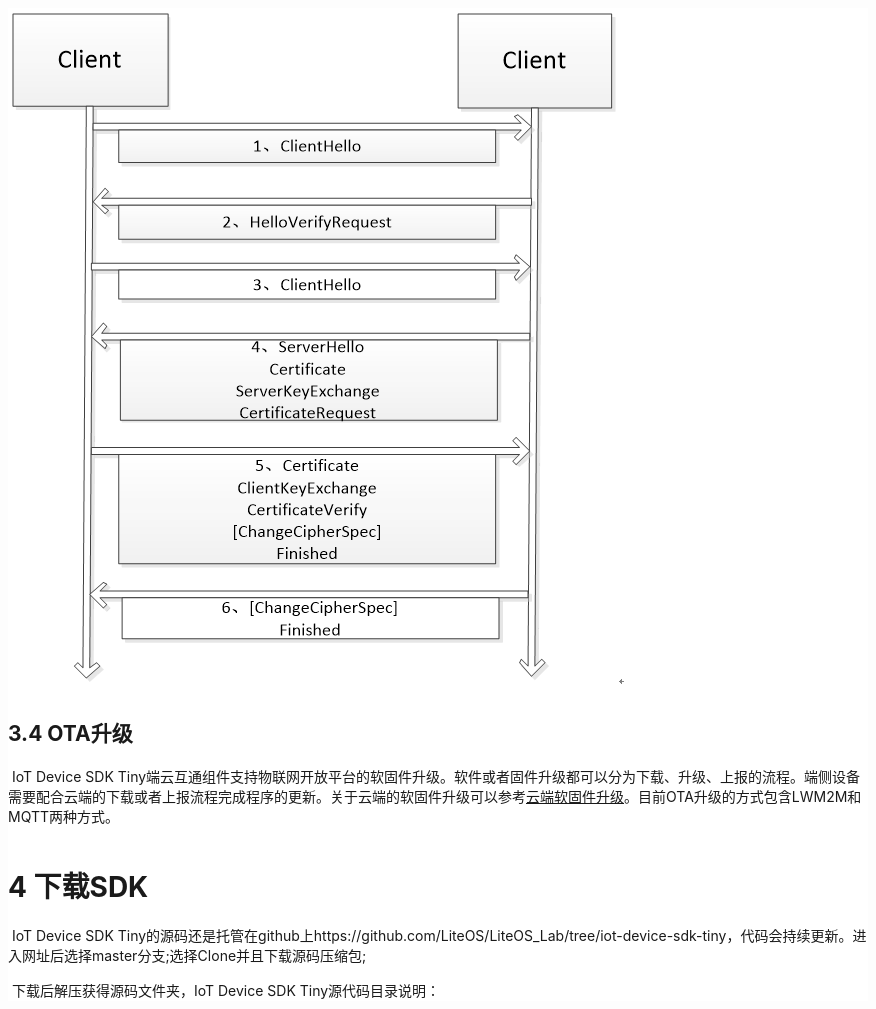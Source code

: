 ![](./meta/IoT_Link/sdk/08.png)

## 3.4 OTA升级

​		IoT Device SDK Tiny端云互通组件支持物联网开放平台的软固件升级。软件或者固件升级都可以分为下载、升级、上报的流程。端侧设备需要配合云端的下载或者上报流程完成程序的更新。关于云端的软固件升级可以参考[云端软固件升级](https://support.huaweicloud.com/api-iothub/iot_06_v5_3027.html)。目前OTA升级的方式包含LWM2M和MQTT两种方式。




# 4 下载SDK

​		IoT Device SDK Tiny的源码还是托管在github上https://github.com/LiteOS/LiteOS_Lab/tree/iot-device-sdk-tiny，代码会持续更新。进入网址后选择master分支;选择Clone并且下载源码压缩包;

​		下载后解压获得源码文件夹，IoT Device SDK Tiny源代码目录说明：

